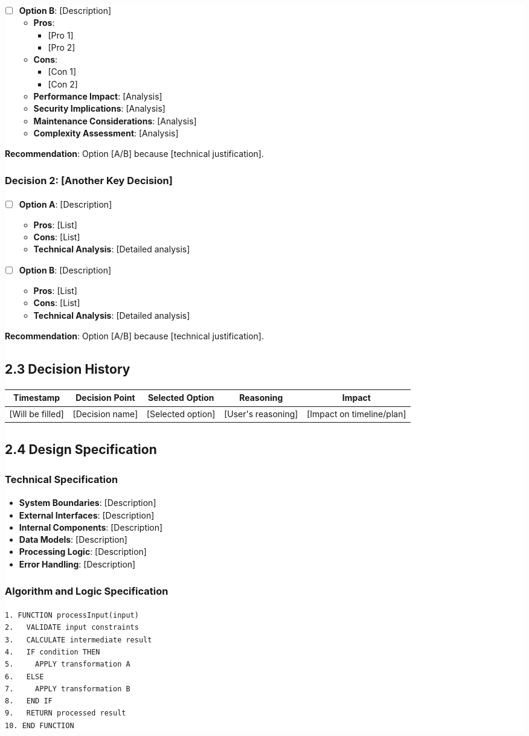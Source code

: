 - [ ] **Option B**: [Description]
  - **Pros**:
    - [Pro 1]
    - [Pro 2]
  - **Cons**:
    - [Con 1]
    - [Con 2]
  - **Performance Impact**: [Analysis]
  - **Security Implications**: [Analysis]
  - **Maintenance Considerations**: [Analysis]
  - **Complexity Assessment**: [Analysis]

**Recommendation**: Option [A/B] because [technical justification].

### Decision 2: [Another Key Decision]

- [ ] **Option A**: [Description]

  - **Pros**: [List]
  - **Cons**: [List]
  - **Technical Analysis**: [Detailed analysis]

- [ ] **Option B**: [Description]
  - **Pros**: [List]
  - **Cons**: [List]
  - **Technical Analysis**: [Detailed analysis]

**Recommendation**: Option [A/B] because [technical justification].

## 2.3 Decision History



| Timestamp        | Decision Point  | Selected Option   | Reasoning          | Impact                    |
| ---------------- | --------------- | ----------------- | ------------------ | ------------------------- |
| [Will be filled] | [Decision name] | [Selected option] | [User's reasoning] | [Impact on timeline/plan] |

## 2.4 Design Specification

### Technical Specification

- **System Boundaries**: [Description]
- **External Interfaces**: [Description]
- **Internal Components**: [Description]
- **Data Models**: [Description]
- **Processing Logic**: [Description]
- **Error Handling**: [Description]

### Algorithm and Logic Specification



```
1. FUNCTION processInput(input)
2.   VALIDATE input constraints
3.   CALCULATE intermediate result
4.   IF condition THEN
5.     APPLY transformation A
6.   ELSE
7.     APPLY transformation B
8.   END IF
9.   RETURN processed result
10. END FUNCTION
```
